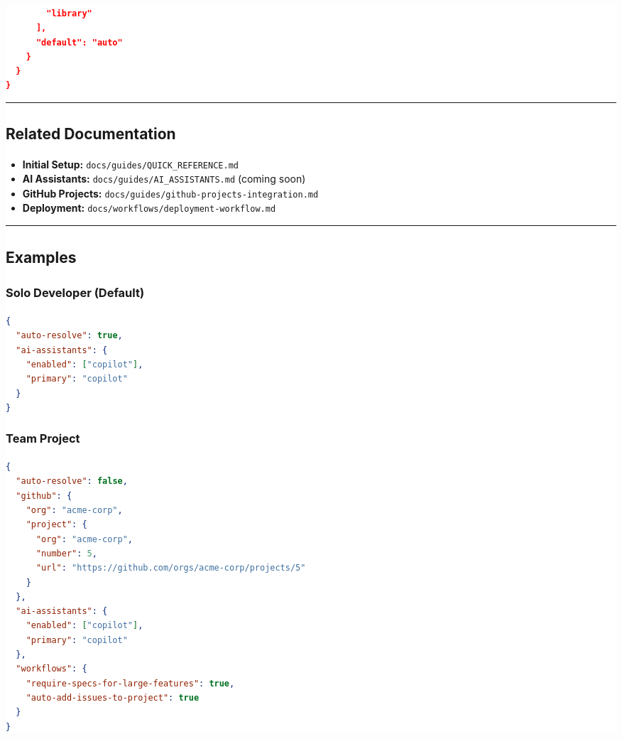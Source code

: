 ```json
        "library"
      ],
      "default": "auto"
    }
  }
}
```

---

## Related Documentation

- **Initial Setup:** `docs/guides/QUICK_REFERENCE.md`
- **AI Assistants:** `docs/guides/AI_ASSISTANTS.md` (coming soon)
- **GitHub Projects:** `docs/guides/github-projects-integration.md`
- **Deployment:** `docs/workflows/deployment-workflow.md`

---

## Examples

### Solo Developer (Default)

```json
{
  "auto-resolve": true,
  "ai-assistants": {
    "enabled": ["copilot"],
    "primary": "copilot"
  }
}
```

### Team Project

```json
{
  "auto-resolve": false,
  "github": {
    "org": "acme-corp",
    "project": {
      "org": "acme-corp",
      "number": 5,
      "url": "https://github.com/orgs/acme-corp/projects/5"
    }
  },
  "ai-assistants": {
    "enabled": ["copilot"],
    "primary": "copilot"
  },
  "workflows": {
    "require-specs-for-large-features": true,
    "auto-add-issues-to-project": true
  }
}
```
